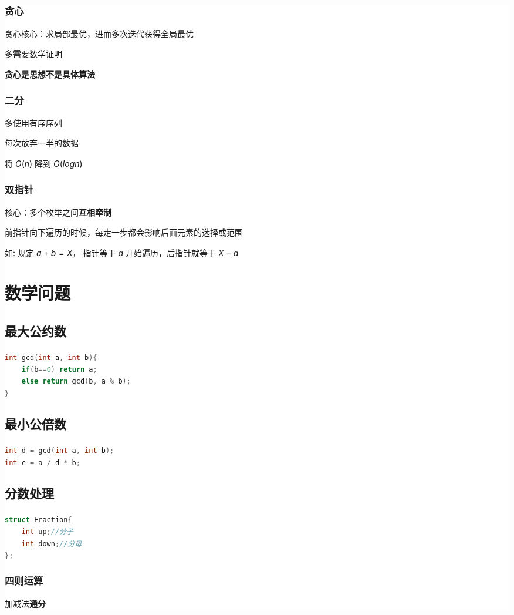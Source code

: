 ### 贪心

贪心核心：求局部最优，进而多次迭代获得全局最优

多需要数学证明

**贪心是思想不是具体算法**

### 二分

多使用有序序列

每次放弃一半的数据

将 $O(n)$ 降到 $O(log n)$

### 双指针

核心：多个枚举之间**互相牵制**

前指针向下遍历的时候，每走一步都会影响后面元素的选择或范围

如: 规定 $a+b=X$， 指针等于 $a$ 开始遍历，后指针就等于 $X-a$

# 数学问题

## 最大公约数

```c++
int gcd(int a, int b){
    if(b==0) return a;
    else return gcd(b, a % b);
}
```

##  最小公倍数

```c++
int d = gcd(int a, int b);
int c = a / d * b;
```

## 分数处理

```c++
struct Fraction{
    int up;//分子
    int down;//分母
};
```

### 四则运算

加减法**通分**
